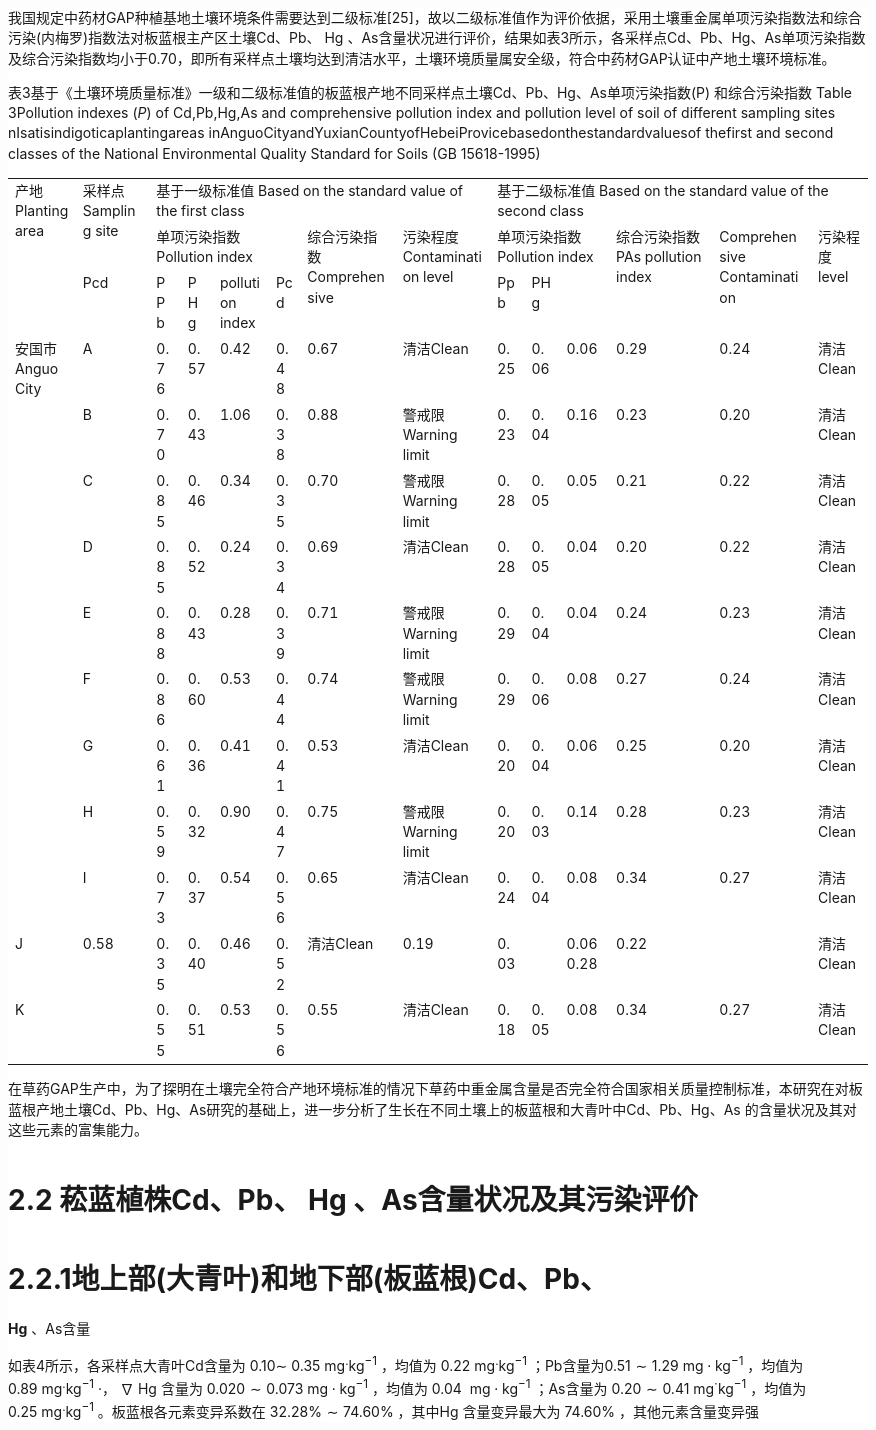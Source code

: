 我国规定中药材GAP种植基地土壤环境条件需要达到二级标准[25]，故以二级标准值作为评价依据，采用土壤重金属单项污染指数法和综合污染(内梅罗)指数法对板蓝根主产区土壤Cd、Pb、 $\mathrm { H g }$ 、As含量状况进行评价，结果如表3所示，各采样点Cd、Pb、Hg、As单项污染指数及综合污染指数均小于0.70，即所有采样点土壤均达到清洁水平，土壤环境质量属安全级，符合中药材GAP认证中产地土壤环境标准。

表3基于《土壤环境质量标准》一级和二级标准值的板蓝根产地不同采样点土壤Cd、Pb、Hg、As单项污染指数(P) 和综合污染指数 Table 3Pollution indexes $( P )$ of Cd,Pb,Hg,As and comprehensive pollution index and pollution level of soil of different sampling sites nIsatisindigoticaplantingareas inAnguoCityandYuxianCountyofHebeiProvicebasedonthestandardvaluesof thefirst and second classes of the National Environmental Quality Standard for Soils (GB 15618-1995)   

<html><body><table><tr><td rowspan="2">产地 Planting area</td><td rowspan="2">采样点 Sampling site</td><td colspan="6">基于一级标准值 Based on the standard value of the first class</td><td colspan="6">基于二级标准值 Based on the standard value of the second class</td></tr><tr><td colspan="4">单项污染指数 Pollution index</td><td rowspan="2">综合污染指数 Comprehensive</td><td rowspan="2">污染程度 Contamination level</td><td colspan="3">单项污染指数 Pollution index</td><td rowspan="2">综合污染指数 PAs pollution index</td><td rowspan="2">Comprehensive Contamination</td><td rowspan="2">污染程度 level</td></tr><tr><td></td><td>Pcd</td><td>PPb</td><td>PHg</td><td>pollution index</td><td>Pcd</td><td>Ppb</td><td>PHg</td></tr><tr><td>安国市 Anguo City</td><td>A</td><td>0.76</td><td>0.57</td><td>0.42</td><td>0.48</td><td>0.67</td><td>清洁Clean</td><td>0.25</td><td>0.06</td><td>0.06</td><td>0.29</td><td>0.24</td><td>清洁Clean</td></tr><tr><td rowspan="8"></td><td>B</td><td>0.70</td><td>0.43</td><td>1.06</td><td>0.38</td><td>0.88</td><td>警戒限 Warning limit</td><td>0.23</td><td>0.04</td><td>0.16</td><td>0.23</td><td>0.20</td><td>清洁Clean</td></tr><tr><td>C</td><td>0.85</td><td>0.46</td><td>0.34</td><td>0.35</td><td>0.70</td><td>警戒限 Warning limit</td><td>0.28</td><td>0.05</td><td>0.05</td><td>0.21</td><td>0.22</td><td>清洁Clean</td></tr><tr><td>D</td><td>0.85</td><td>0.52</td><td>0.24</td><td>0.34</td><td>0.69</td><td>清洁Clean</td><td>0.28</td><td>0.05</td><td>0.04</td><td>0.20</td><td>0.22</td><td>清洁Clean</td></tr><tr><td>E</td><td>0.88</td><td>0.43</td><td>0.28</td><td>0.39</td><td>0.71</td><td>警戒限 Warning limit</td><td>0.29</td><td>0.04</td><td>0.04</td><td>0.24</td><td>0.23</td><td>清洁Clean</td></tr><tr><td>F</td><td>0.86</td><td>0.60</td><td>0.53</td><td>0.44</td><td>0.74</td><td>警戒限 Warning limit</td><td>0.29</td><td>0.06</td><td>0.08</td><td>0.27</td><td>0.24</td><td>清洁Clean</td></tr><tr><td>G</td><td>0.61</td><td>0.36</td><td>0.41</td><td>0.41</td><td>0.53</td><td>清洁Clean</td><td>0.20</td><td>0.04</td><td>0.06</td><td>0.25</td><td>0.20</td><td>清洁Clean</td></tr><tr><td>H</td><td>0.59</td><td>0.32</td><td>0.90</td><td>0.47</td><td>0.75</td><td>警戒限 Warning limit</td><td>0.20</td><td>0.03</td><td>0.14</td><td>0.28</td><td>0.23</td><td>清洁Clean</td></tr><tr><td>I</td><td>0.73</td><td>0.37</td><td>0.54</td><td>0.56</td><td>0.65</td><td>清洁Clean</td><td>0.24</td><td>0.04</td><td>0.08</td><td>0.34</td><td>0.27</td><td>清洁Clean</td></tr><tr><td>J</td><td>0.58</td><td>0.35</td><td>0.40</td><td>0.46</td><td>0.52</td><td>清洁Clean</td><td>0.19</td><td>0.03</td><td></td><td>0.06 0.28</td><td>0.22</td><td></td><td>清洁Clean</td></tr><tr><td>K</td><td></td><td>0.55</td><td>0.51</td><td>0.53</td><td>0.56</td><td>0.55</td><td>清洁Clean</td><td>0.18</td><td>0.05</td><td>0.08</td><td>0.34</td><td>0.27</td><td>清洁Clean</td></tr></table></body></html>

在草药GAP生产中，为了探明在土壤完全符合产地环境标准的情况下草药中重金属含量是否完全符合国家相关质量控制标准，本研究在对板蓝根产地土壤Cd、Pb、Hg、As研究的基础上，进一步分析了生长在不同土壤上的板蓝根和大青叶中Cd、Pb、Hg、As 的含量状况及其对这些元素的富集能力。

# 2.2 菘蓝植株Cd、Pb、 $\mathbf { H } \mathbf { g }$ 、As含量状况及其污染评价

# 2.2.1地上部(大青叶)和地下部(板蓝根)Cd、Pb、

$\mathbf { H } \mathbf { g }$ 、As含量

如表4所示，各采样点大青叶Cd含量为 $0 . 1 0 \sim$ $0 . 3 5 ~ \mathrm { m g ^ { . } k g ^ { - 1 } }$ ，均值为 $0 . 2 2 ~ \mathrm { m g ^ { . } k g ^ { - 1 } }$ ；Pb含量为$0 . 5 1 { \sim } 1 . 2 9 \ \mathrm { m g { \cdot } k g } ^ { - 1 }$ ，均值为 $0 . 8 9 \mathrm { \ m g ^ { . } k g ^ { - 1 } }$ ·， $\mathrm { \nabla \ H g }$ 含量为 $0 . 0 2 0 { \sim } 0 . 0 7 3 ~ \mathrm { m g { \cdot } k g ^ { - 1 } }$ ，均值为 $0 . 0 4 \ \mathrm { \ m g { \cdot } k g ^ { - 1 } }$ ；As含量为 $0 . 2 0 { \sim } 0 . 4 1 \ \mathrm { m g ^ { \cdot } k g ^ { - 1 } }$ ，均值为 $0 . 2 5 \mathrm { \ m g ^ { . } k g ^ { - 1 } }$ 。板蓝根各元素变异系数在 $3 2 . 2 8 \% { \sim } 7 4 . 6 0 \%$ ，其中$\mathrm { H g }$ 含量变异最大为 $7 4 . 6 0 \%$ ，其他元素含量变异强
